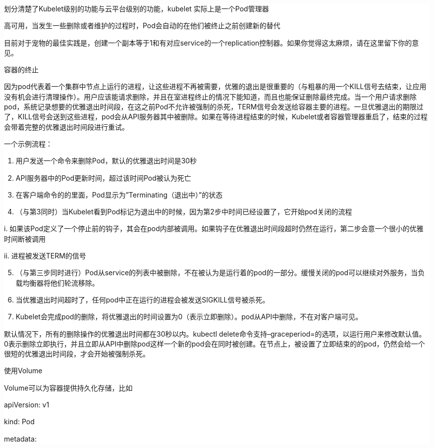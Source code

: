 划分清楚了Kubelet级别的功能与云平台级别的功能，kubelet 实际上是一个Pod管理器

高可用，当发生一些删除或者维护的过程时，Pod会自动的在他们被终止之前创建新的替代

目前对于宠物的最佳实践是，创建一个副本等于1和有对应service的一个replication控制器。如果你觉得这太麻烦，请在这里留下你的意见。



容器的终止

因为pod代表着一个集群中节点上运行的进程，让这些进程不再被需要，优雅的退出是很重要的（与粗暴的用一个KILL信号去结束，让应用没有机会进行清理操作）。用户应该能请求删除，并且在室进程终止的情况下能知道，而且也能保证删除最终完成。当一个用户请求删除pod，系统记录想要的优雅退出时间段，在这之前Pod不允许被强制的杀死，TERM信号会发送给容器主要的进程。一旦优雅退出的期限过了，KILL信号会送到这些进程，pod会从API服务器其中被删除。如果在等待进程结束的时候，Kubelet或者容器管理器重启了，结束的过程会带着完整的优雅退出时间段进行重试。



一个示例流程：



1. 用户发送一个命令来删除Pod，默认的优雅退出时间是30秒



2. API服务器中的Pod更新时间，超过该时间Pod被认为死亡



3. 在客户端命令的的里面，Pod显示为”Terminating（退出中）”的状态



4. （与第3同时）当Kubelet看到Pod标记为退出中的时候，因为第2步中时间已经设置了，它开始pod关闭的流程



i. 如果该Pod定义了一个停止前的钩子，其会在pod内部被调用。如果钩子在优雅退出时间段超时仍然在运行，第二步会意一个很小的优雅时间断被调用



ii. 进程被发送TERM的信号



5. （与第三步同时进行）Pod从service的列表中被删除，不在被认为是运行着的pod的一部分。缓慢关闭的pod可以继续对外服务，当负载均衡器将他们轮流移除。



6. 当优雅退出时间超时了，任何pod中正在运行的进程会被发送SIGKILL信号被杀死。



7. Kubelet会完成pod的删除，将优雅退出的时间设置为0（表示立即删除）。pod从API中删除，不在对客户端可见。



默认情况下，所有的删除操作的优雅退出时间都在30秒以内。kubectl delete命令支持–graceperiod=的选项，以运行用户来修改默认值。0表示删除立即执行，并且立即从API中删除pod这样一个新的pod会在同时被创建。在节点上，被设置了立即结束的的pod，仍然会给一个很短的优雅退出时间段，才会开始被强制杀死。



使用Volume

Volume可以为容器提供持久化存储，比如



apiVersion: v1

kind: Pod

metadata:
